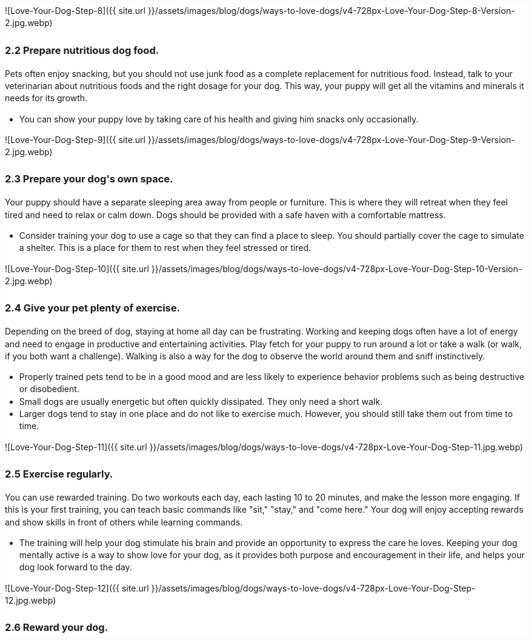 ![Love-Your-Dog-Step-8]({{ site.url }}/assets/images/blog/dogs/ways-to-love-dogs/v4-728px-Love-Your-Dog-Step-8-Version-2.jpg.webp)

### 2.2 Prepare nutritious dog food.

Pets often enjoy snacking, but you should not use junk food as a complete replacement for nutritious food. Instead, talk to your veterinarian about nutritious foods and the right dosage for your dog. This way, your puppy will get all the vitamins and minerals it needs for its growth.
- You can show your puppy love by taking care of his health and giving him snacks only occasionally.

![Love-Your-Dog-Step-9]({{ site.url }}/assets/images/blog/dogs/ways-to-love-dogs/v4-728px-Love-Your-Dog-Step-9-Version-2.jpg.webp)

### 2.3 Prepare your dog's own space. 

Your puppy should have a separate sleeping area away from people or furniture. This is where they will retreat when they feel tired and need to relax or calm down. Dogs should be provided with a safe haven with a comfortable mattress.
- Consider training your dog to use a cage so that they can find a place to sleep. You should partially cover the cage to simulate a shelter. This is a place for them to rest when they feel stressed or tired.

![Love-Your-Dog-Step-10]({{ site.url }}/assets/images/blog/dogs/ways-to-love-dogs/v4-728px-Love-Your-Dog-Step-10-Version-2.jpg.webp)

### 2.4 Give your pet plenty of exercise. 

Depending on the breed of dog, staying at home all day can be frustrating. Working and keeping dogs often have a lot of energy and need to engage in productive and entertaining activities. Play fetch for your puppy to run around a lot or take a walk (or walk, if you both want a challenge). Walking is also a way for the dog to observe the world around them and sniff instinctively.
- Properly trained pets tend to be in a good mood and are less likely to experience behavior problems such as being destructive or disobedient.
- Small dogs are usually energetic but often quickly dissipated. They only need a short walk.
- Larger dogs tend to stay in one place and do not like to exercise much. However, you should still take them out from time to time.

![Love-Your-Dog-Step-11]({{ site.url }}/assets/images/blog/dogs/ways-to-love-dogs/v4-728px-Love-Your-Dog-Step-11.jpg.webp)

### 2.5 Exercise regularly. 

You can use rewarded training. Do two workouts each day, each lasting 10 to 20 minutes, and make the lesson more engaging. If this is your first training, you can teach basic commands like "sit," "stay," and "come here." Your dog will enjoy accepting rewards and show skills in front of others while learning commands.
- The training will help your dog stimulate his brain and provide an opportunity to express the care he loves. Keeping your dog mentally active is a way to show love for your dog, as it provides both purpose and encouragement in their life, and helps your dog look forward to the day.

![Love-Your-Dog-Step-12]({{ site.url }}/assets/images/blog/dogs/ways-to-love-dogs/v4-728px-Love-Your-Dog-Step-12.jpg.webp)

### 2.6 Reward your dog. 
